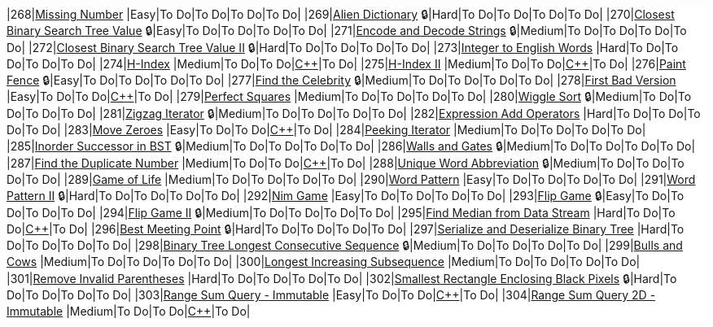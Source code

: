 |268|[Missing Number](https://leetcode.com/problems/missing-number/description/) |Easy|To Do|To Do|To Do|To Do|
|269|[Alien Dictionary](https://leetcode.com/problems/alien-dictionary/description/) :lock:|Hard|To Do|To Do|To Do|To Do|
|270|[Closest Binary Search Tree Value](https://leetcode.com/problems/closest-binary-search-tree-value/description/) :lock:|Easy|To Do|To Do|To Do|To Do|
|271|[Encode and Decode Strings](https://leetcode.com/problems/encode-and-decode-strings/description/) :lock:|Medium|To Do|To Do|To Do|To Do|
|272|[Closest Binary Search Tree Value II](https://leetcode.com/problems/closest-binary-search-tree-value-ii/description/) :lock:|Hard|To Do|To Do|To Do|To Do|
|273|[Integer to English Words](https://leetcode.com/problems/integer-to-english-words/description/) |Hard|To Do|To Do|To Do|To Do|
|274|[H-Index](https://leetcode.com/problems/h-index/description/) |Medium|To Do|To Do|[C++](https://github.com/csyang79/algorithms-and-oj/blob/master/leetcode-algorithms/274.%20H-Index/274.H-Index.cpp)|To Do|
|275|[H-Index II](https://leetcode.com/problems/h-index-ii/description/) |Medium|To Do|To Do|[C++](https://github.com/csyang79/algorithms-and-oj/blob/master/leetcode-algorithms/275.%20H-Index%20II/275.H-Index_II.cpp)|To Do|
|276|[Paint Fence](https://leetcode.com/problems/paint-fence/description/) :lock:|Easy|To Do|To Do|To Do|To Do|
|277|[Find the Celebrity](https://leetcode.com/problems/find-the-celebrity/description/) :lock:|Medium|To Do|To Do|To Do|To Do|
|278|[First Bad Version](https://leetcode.com/problems/first-bad-version/description/) |Easy|To Do|To Do|[C++](https://github.com/csyang79/algorithms-and-oj/blob/master/leetcode-algorithms/278.%20First%20Bad%20Version/278.First_Bad_Version.cpp)|To Do|
|279|[Perfect Squares](https://leetcode.com/problems/perfect-squares/description/) |Medium|To Do|To Do|To Do|To Do|
|280|[Wiggle Sort](https://leetcode.com/problems/wiggle-sort/description/) :lock:|Medium|To Do|To Do|To Do|To Do|
|281|[Zigzag Iterator](https://leetcode.com/problems/zigzag-iterator/description/) :lock:|Medium|To Do|To Do|To Do|To Do|
|282|[Expression Add Operators](https://leetcode.com/problems/expression-add-operators/description/) |Hard|To Do|To Do|To Do|To Do|
|283|[Move Zeroes](https://leetcode.com/problems/move-zeroes/description/) |Easy|To Do|To Do|[C++](https://github.com/csyang79/algorithms-and-oj/blob/master/leetcode-algorithms/283.%20Move%20Zeroes/283.Move_Zeros.cpp)|To Do|
|284|[Peeking Iterator](https://leetcode.com/problems/peeking-iterator/description/) |Medium|To Do|To Do|To Do|To Do|
|285|[Inorder Successor in BST](https://leetcode.com/problems/inorder-successor-in-bst/description/) :lock:|Medium|To Do|To Do|To Do|To Do|
|286|[Walls and Gates](https://leetcode.com/problems/walls-and-gates/description/) :lock:|Medium|To Do|To Do|To Do|To Do|
|287|[Find the Duplicate Number](https://leetcode.com/problems/find-the-duplicate-number/description/) |Medium|To Do|To Do|[C++](https://github.com/csyang79/algorithms-and-oj/blob/master/leetcode-algorithms/287.%20Find%20the%20Duplicate%20Number/287.Find_the_Duplicate_Number.cpp)|To Do|
|288|[Unique Word Abbreviation](https://leetcode.com/problems/unique-word-abbreviation/description/) :lock:|Medium|To Do|To Do|To Do|To Do|
|289|[Game of Life](https://leetcode.com/problems/game-of-life/description/) |Medium|To Do|To Do|To Do|To Do|
|290|[Word Pattern](https://leetcode.com/problems/word-pattern/description/) |Easy|To Do|To Do|To Do|To Do|
|291|[Word Pattern II](https://leetcode.com/problems/word-pattern-ii/description/) :lock:|Hard|To Do|To Do|To Do|To Do|
|292|[Nim Game](https://leetcode.com/problems/nim-game/description/) |Easy|To Do|To Do|To Do|To Do|
|293|[Flip Game](https://leetcode.com/problems/flip-game/description/) :lock:|Easy|To Do|To Do|To Do|To Do|
|294|[Flip Game II](https://leetcode.com/problems/flip-game-ii/description/) :lock:|Medium|To Do|To Do|To Do|To Do|
|295|[Find Median from Data Stream](https://leetcode.com/problems/find-median-from-data-stream/description/) |Hard|To Do|To Do|[C++](https://github.com/csyang79/algorithms-and-oj/blob/master/leetcode-algorithms/295.%20Find%20Median%20from%20Data%20Stream/295.FindMedianFromDataStream.cpp)|To Do|
|296|[Best Meeting Point](https://leetcode.com/problems/best-meeting-point/description/) :lock:|Hard|To Do|To Do|To Do|To Do|
|297|[Serialize and Deserialize Binary Tree](https://leetcode.com/problems/serialize-and-deserialize-binary-tree/description/) |Hard|To Do|To Do|To Do|To Do|
|298|[Binary Tree Longest Consecutive Sequence](https://leetcode.com/problems/binary-tree-longest-consecutive-sequence/description/) :lock:|Medium|To Do|To Do|To Do|To Do|
|299|[Bulls and Cows](https://leetcode.com/problems/bulls-and-cows/description/) |Medium|To Do|To Do|To Do|To Do|
|300|[Longest Increasing Subsequence](https://leetcode.com/problems/longest-increasing-subsequence/description/) |Medium|To Do|To Do|To Do|To Do|
|301|[Remove Invalid Parentheses](https://leetcode.com/problems/remove-invalid-parentheses/description/) |Hard|To Do|To Do|To Do|To Do|
|302|[Smallest Rectangle Enclosing Black Pixels](https://leetcode.com/problems/smallest-rectangle-enclosing-black-pixels/description/) :lock:|Hard|To Do|To Do|To Do|To Do|
|303|[Range Sum Query - Immutable](https://leetcode.com/problems/range-sum-query-immutable/description/) |Easy|To Do|To Do|[C++](https://github.com/csyang79/algorithms-and-oj/blob/master/leetcode-algorithms/303.%20Range%20Sum%20Query%20-%20Immutable/303.Range_Sum_Query_Immutable.cpp)|To Do|
|304|[Range Sum Query 2D - Immutable](https://leetcode.com/problems/range-sum-query-2d-immutable/description/) |Medium|To Do|To Do|[C++](https://github.com/csyang79/algorithms-and-oj/blob/master/leetcode-algorithms/304.%20Range%20Sum%20Query%202D%20-%20Immutable/304.Range_Sum_Query_2D_Immutable.cpp)|To Do|